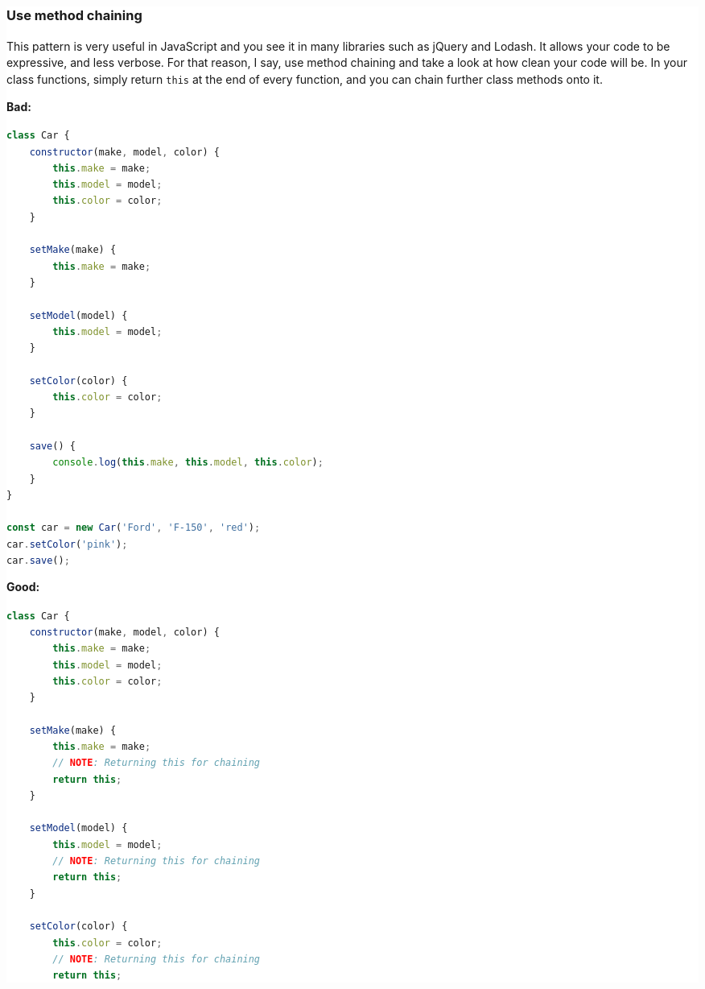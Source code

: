 ### Use method chaining

This pattern is very useful in JavaScript and you see it in many libraries such
as jQuery and Lodash. It allows your code to be expressive, and less verbose.
For that reason, I say, use method chaining and take a look at how clean your code
will be. In your class functions, simply return `this` at the end of every function,
and you can chain further class methods onto it.

**Bad:**

```javascript
class Car {
    constructor(make, model, color) {
        this.make = make;
        this.model = model;
        this.color = color;
    }

    setMake(make) {
        this.make = make;
    }

    setModel(model) {
        this.model = model;
    }

    setColor(color) {
        this.color = color;
    }

    save() {
        console.log(this.make, this.model, this.color);
    }
}

const car = new Car('Ford', 'F-150', 'red');
car.setColor('pink');
car.save();
```

**Good:**

```javascript
class Car {
    constructor(make, model, color) {
        this.make = make;
        this.model = model;
        this.color = color;
    }

    setMake(make) {
        this.make = make;
        // NOTE: Returning this for chaining
        return this;
    }

    setModel(model) {
        this.model = model;
        // NOTE: Returning this for chaining
        return this;
    }

    setColor(color) {
        this.color = color;
        // NOTE: Returning this for chaining
        return this;
```